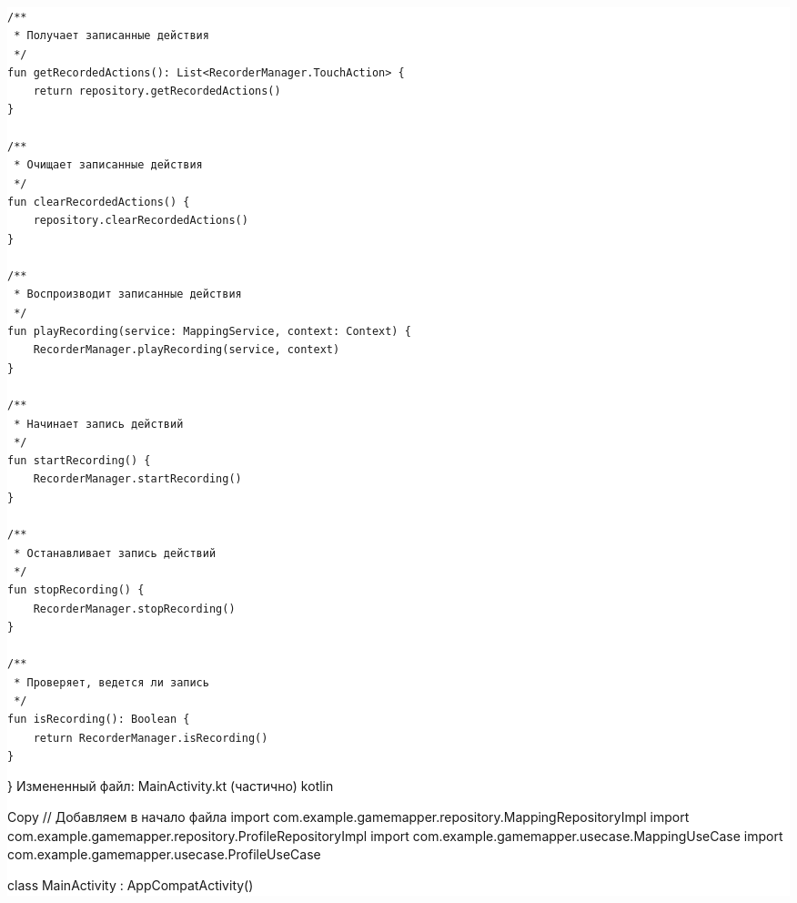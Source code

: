     /**
     * Получает записанные действия
     */
    fun getRecordedActions(): List<RecorderManager.TouchAction> {
        return repository.getRecordedActions()
    }
    
    /**
     * Очищает записанные действия
     */
    fun clearRecordedActions() {
        repository.clearRecordedActions()
    }
    
    /**
     * Воспроизводит записанные действия
     */
    fun playRecording(service: MappingService, context: Context) {
        RecorderManager.playRecording(service, context)
    }
    
    /**
     * Начинает запись действий
     */
    fun startRecording() {
        RecorderManager.startRecording()
    }
    
    /**
     * Останавливает запись действий
     */
    fun stopRecording() {
        RecorderManager.stopRecording()
    }
    
    /**
     * Проверяет, ведется ли запись
     */
    fun isRecording(): Boolean {
        return RecorderManager.isRecording()
    }
}
Измененный файл: MainActivity.kt (частично)
kotlin

Copy
// Добавляем в начало файла
import com.example.gamemapper.repository.MappingRepositoryImpl
import com.example.gamemapper.repository.ProfileRepositoryImpl
import com.example.gamemapper.usecase.MappingUseCase
import com.example.gamemapper.usecase.ProfileUseCase

class MainActivity : AppCompatActivity()

